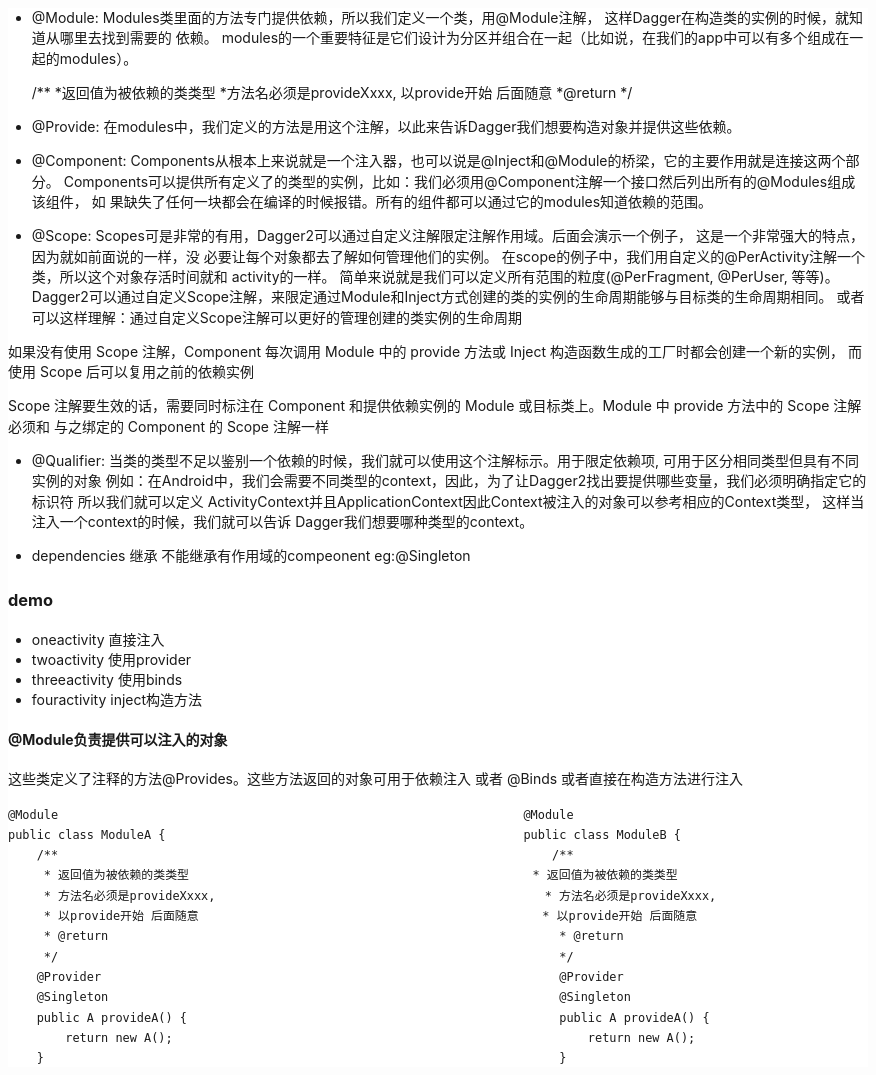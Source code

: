 - @Module: Modules类里面的方法专门提供依赖，所以我们定义一个类，用@Module注解，
这样Dagger在构造类的实例的时候，就知道从哪里去找到需要的 依赖。
modules的一个重要特征是它们设计为分区并组合在一起（比如说，在我们的app中可以有多个组成在一起的modules）。

    /**
     *返回值为被依赖的类类型
     *方法名必须是provideXxxx, 以provide开始 后面随意
     *@return
     */

- @Provide: 在modules中，我们定义的方法是用这个注解，以此来告诉Dagger我们想要构造对象并提供这些依赖。

- @Component: Components从根本上来说就是一个注入器，也可以说是@Inject和@Module的桥梁，它的主要作用就是连接这两个部分。
Components可以提供所有定义了的类型的实例，比如：我们必须用@Component注解一个接口然后列出所有的@Modules组成该组件，
如 果缺失了任何一块都会在编译的时候报错。所有的组件都可以通过它的modules知道依赖的范围。

- @Scope: Scopes可是非常的有用，Dagger2可以通过自定义注解限定注解作用域。后面会演示一个例子，
这是一个非常强大的特点，因为就如前面说的一样，没 必要让每个对象都去了解如何管理他们的实例。
在scope的例子中，我们用自定义的@PerActivity注解一个类，所以这个对象存活时间就和 activity的一样。
简单来说就是我们可以定义所有范围的粒度(@PerFragment, @PerUser, 等等)。
Dagger2可以通过自定义Scope注解，来限定通过Module和Inject方式创建的类的实例的生命周期能够与目标类的生命周期相同。
或者可以这样理解：通过自定义Scope注解可以更好的管理创建的类实例的生命周期

如果没有使用 Scope 注解，Component 每次调用 Module 中的 provide 方法或 Inject 构造函数生成的工厂时都会创建一个新的实例，
而使用 Scope 后可以复用之前的依赖实例

Scope 注解要生效的话，需要同时标注在 Component 和提供依赖实例的 Module 或目标类上。Module 中 provide 方法中的 Scope
注解必须和 与之绑定的 Component 的 Scope 注解一样



- @Qualifier: 当类的类型不足以鉴别一个依赖的时候，我们就可以使用这个注解标示。用于限定依赖项,
可用于区分相同类型但具有不同实例的对象
例如：在Android中，我们会需要不同类型的context，因此，为了让Dagger2找出要提供哪些变量，我们必须明确指定它的标识符
所以我们就可以定义 ActivityContext并且ApplicationContext因此Context被注入的对象可以参考相应的Context类型，
这样当注入一个context的时候，我们就可以告诉 Dagger我们想要哪种类型的context。

- dependencies 继承 不能继承有作用域的compeonent eg:@Singleton

### demo ###
- oneactivity  直接注入
- twoactivity  使用provider
- threeactivity  使用binds
- fouractivity   inject构造方法

#### @Module负责提供可以注入的对象 ####
这些类定义了注释的方法@Provides。这些方法返回的对象可用于依赖注入
或者 @Binds 或者直接在构造方法进行注入

    @Module                                                                 @Module
    public class ModuleA {                                                  public class ModuleB {
        /**                                                                     /**
         * 返回值为被依赖的类类型                                                * 返回值为被依赖的类类型
         * 方法名必须是provideXxxx,                                              * 方法名必须是provideXxxx,
         * 以provide开始 后面随意                                                * 以provide开始 后面随意
         * @return                                                               * @return
         */                                                                      */
        @Provider                                                                @Provider
        @Singleton                                                               @Singleton
        public A provideA() {                                                    public A provideA() {
            return new A();                                                          return new A();
        }                                                                        }
